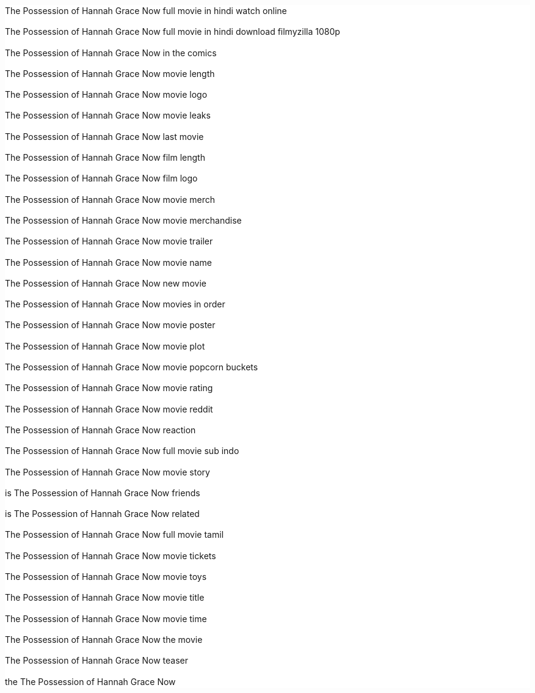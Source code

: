 The Possession of Hannah Grace Now full movie in hindi watch online

The Possession of Hannah Grace Now full movie in hindi download filmyzilla 1080p

The Possession of Hannah Grace Now in the comics

The Possession of Hannah Grace Now movie length

The Possession of Hannah Grace Now movie logo

The Possession of Hannah Grace Now movie leaks

The Possession of Hannah Grace Now last movie

The Possession of Hannah Grace Now film length

The Possession of Hannah Grace Now film logo

The Possession of Hannah Grace Now movie merch

The Possession of Hannah Grace Now movie merchandise

The Possession of Hannah Grace Now movie trailer

The Possession of Hannah Grace Now movie name

The Possession of Hannah Grace Now new movie

The Possession of Hannah Grace Now movies in order

The Possession of Hannah Grace Now movie poster

The Possession of Hannah Grace Now movie plot

The Possession of Hannah Grace Now movie popcorn buckets

The Possession of Hannah Grace Now movie rating

The Possession of Hannah Grace Now movie reddit

The Possession of Hannah Grace Now reaction

The Possession of Hannah Grace Now full movie sub indo

The Possession of Hannah Grace Now movie story

is The Possession of Hannah Grace Now friends

is The Possession of Hannah Grace Now related

The Possession of Hannah Grace Now full movie tamil

The Possession of Hannah Grace Now movie tickets

The Possession of Hannah Grace Now movie toys

The Possession of Hannah Grace Now movie title

The Possession of Hannah Grace Now movie time

The Possession of Hannah Grace Now the movie

The Possession of Hannah Grace Now teaser

the The Possession of Hannah Grace Now
